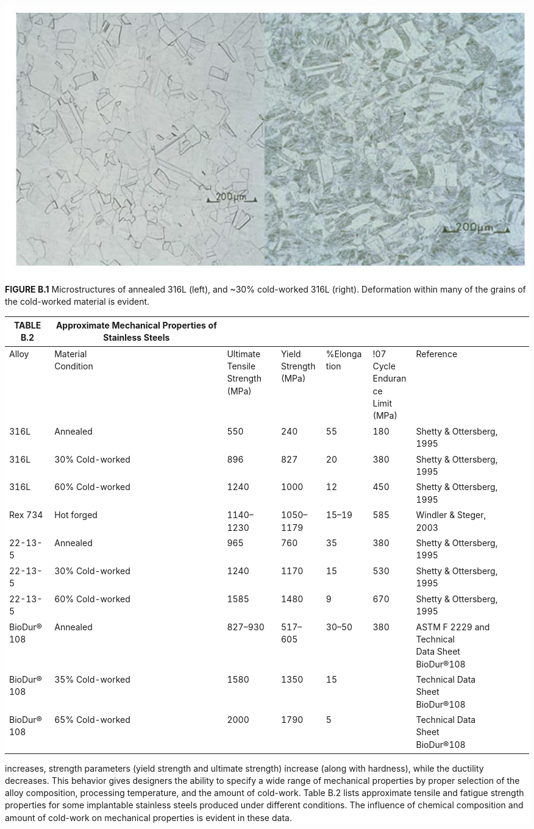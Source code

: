 ![](_page_15_Picture_1.jpeg)

**FIGURE B.1** Microstructures of annealed 316L (left), and ~30% cold-worked 316L (right). Deformation within many of the grains of the cold-worked material is evident.

| TABLE B.2  | Approximate Mechanical Properties of Stainless Steels |                                       |                            |             |                                       |                                                    |  |  |  |
|------------|-------------------------------------------------------|---------------------------------------|----------------------------|-------------|---------------------------------------|----------------------------------------------------|--|--|--|
| Alloy      | Material<br>Condition                                 | Ultimate<br>Tensile<br>Strength (MPa) | Yield<br>Strength<br>(MPa) | %Elongation | !07 Cycle<br>Endurance<br>Limit (MPa) | Reference                                          |  |  |  |
| 316L       | Annealed                                              | 550                                   | 240                        | 55          | 180                                   | Shetty & Ottersberg, 1995                          |  |  |  |
| 316L       | 30% Cold-worked                                       | 896                                   | 827                        | 20          | 380                                   | Shetty & Ottersberg, 1995                          |  |  |  |
| 316L       | 60% Cold-worked                                       | 1240                                  | 1000                       | 12          | 450                                   | Shetty & Ottersberg, 1995                          |  |  |  |
| Rex 734    | Hot forged                                            | 1140–1230                             | 1050–1179                  | 15–19       | 585                                   | Windler & Steger, 2003                             |  |  |  |
| 22-13-5    | Annealed                                              | 965                                   | 760                        | 35          | 380                                   | Shetty & Ottersberg, 1995                          |  |  |  |
| 22-13-5    | 30% Cold-worked                                       | 1240                                  | 1170                       | 15          | 530                                   | Shetty & Ottersberg, 1995                          |  |  |  |
| 22-13-5    | 60% Cold-worked                                       | 1585                                  | 1480                       | 9           | 670                                   | Shetty & Ottersberg, 1995                          |  |  |  |
| BioDur®108 | Annealed                                              | 827–930                               | 517–605                    | 30–50       | 380                                   | ASTM F 2229 and Technical<br>Data Sheet BioDur®108 |  |  |  |
| BioDur®108 | 35% Cold-worked                                       | 1580                                  | 1350                       | 15          |                                       | Technical Data Sheet<br>BioDur®108                 |  |  |  |
| BioDur®108 | 65% Cold-worked                                       | 2000                                  | 1790                       | 5           |                                       | Technical Data Sheet<br>BioDur®108                 |  |  |  |

increases, strength parameters (yield strength and ultimate strength) increase (along with hardness), while the ductility decreases. This behavior gives designers the ability to specify a wide range of mechanical properties by proper selection of the alloy composition, processing temperature, and the amount of cold-work. Table B.2 lists approximate tensile and fatigue strength properties for some implantable stainless steels produced under different conditions. The influence of chemical composition and amount of cold-work on mechanical properties is evident in these data.

